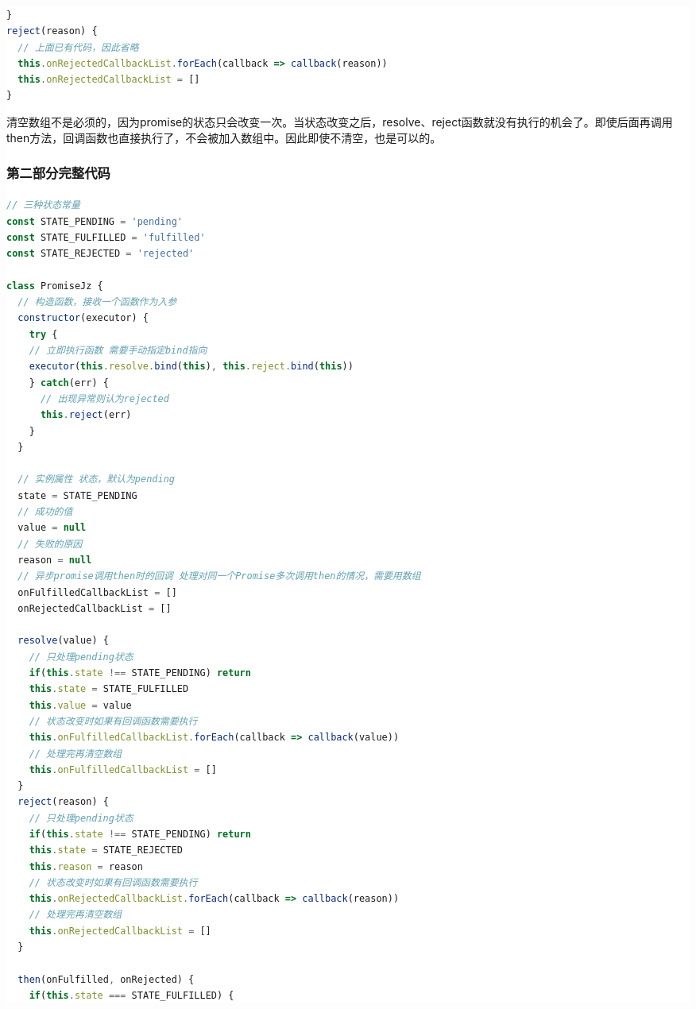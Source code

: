 ```js
}
reject(reason) {
  // 上面已有代码，因此省略
  this.onRejectedCallbackList.forEach(callback => callback(reason))
  this.onRejectedCallbackList = []
}
```

清空数组不是必须的，因为promise的状态只会改变一次。当状态改变之后，resolve、reject函数就没有执行的机会了。即使后面再调用then方法，回调函数也直接执行了，不会被加入数组中。因此即使不清空，也是可以的。

### 第二部分完整代码
```js
// 三种状态常量
const STATE_PENDING = 'pending'
const STATE_FULFILLED = 'fulfilled'
const STATE_REJECTED = 'rejected'

class PromiseJz {
  // 构造函数，接收一个函数作为入参
  constructor(executor) {
    try {
    // 立即执行函数 需要手动指定bind指向
    executor(this.resolve.bind(this), this.reject.bind(this))
    } catch(err) {
      // 出现异常则认为rejected
      this.reject(err)
    }
  }

  // 实例属性 状态，默认为pending
  state = STATE_PENDING
  // 成功的值
  value = null
  // 失败的原因
  reason = null
  // 异步promise调用then时的回调 处理对同一个Promise多次调用then的情况，需要用数组
  onFulfilledCallbackList = []
  onRejectedCallbackList = []

  resolve(value) {
    // 只处理pending状态
    if(this.state !== STATE_PENDING) return
    this.state = STATE_FULFILLED
    this.value = value
    // 状态改变时如果有回调函数需要执行
    this.onFulfilledCallbackList.forEach(callback => callback(value))
    // 处理完再清空数组
    this.onFulfilledCallbackList = []
  }
  reject(reason) {
    // 只处理pending状态
    if(this.state !== STATE_PENDING) return
    this.state = STATE_REJECTED
    this.reason = reason
    // 状态改变时如果有回调函数需要执行
    this.onRejectedCallbackList.forEach(callback => callback(reason))
    // 处理完再清空数组
    this.onRejectedCallbackList = []
  }

  then(onFulfilled, onRejected) {
    if(this.state === STATE_FULFILLED) {
```